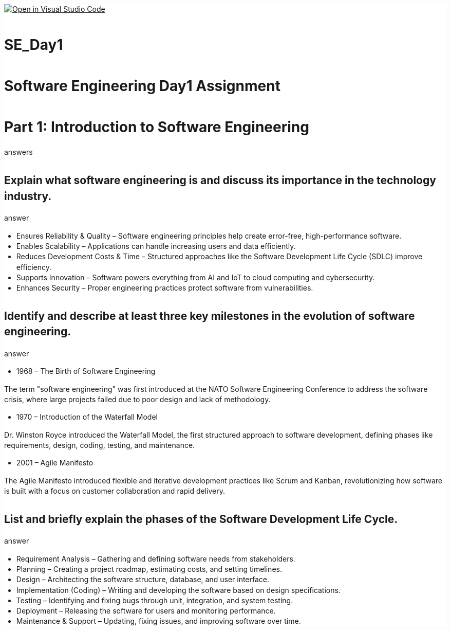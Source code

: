 [![Open in Visual Studio Code](https://classroom.github.com/assets/open-in-vscode-2e0aaae1b6195c2367325f4f02e2d04e9abb55f0b24a779b69b11b9e10269abc.svg)](https://classroom.github.com/online_ide?assignment_repo_id=18311194&assignment_repo_type=AssignmentRepo)
# SE_Day1
# Software Engineering Day1 Assignment


# Part 1: Introduction to Software Engineering

answers

## Explain what software engineering is and discuss its importance in the technology industry.

answer

- Ensures Reliability & Quality – Software engineering principles help create error-free, high-performance software.
- Enables Scalability – Applications can handle increasing users and data efficiently.
- Reduces Development Costs & Time – Structured approaches like the Software Development Life Cycle (SDLC) improve efficiency.
- Supports Innovation – Software powers everything from AI and IoT to cloud computing and cybersecurity.
- Enhances Security – Proper engineering practices protect software from vulnerabilities.



## Identify and describe at least three key milestones in the evolution of software engineering.

answer
* 1968 – The Birth of Software Engineering

The term "software engineering" was first introduced at the NATO Software Engineering Conference to address the software crisis, where large projects failed due to poor design and lack of methodology.
- 1970 – Introduction of the Waterfall Model

Dr. Winston Royce introduced the Waterfall Model, the first structured approach to software development, defining phases like requirements, design, coding, testing, and maintenance.
- 2001 – Agile Manifesto

The Agile Manifesto introduced flexible and iterative development practices like Scrum and Kanban, revolutionizing how software is built with a focus on customer collaboration and rapid delivery.


## List and briefly explain the phases of the Software Development Life Cycle.

answer
- Requirement Analysis – Gathering and defining software needs from stakeholders.
- Planning – Creating a project roadmap, estimating costs, and setting timelines.
- Design – Architecting the software structure, database, and user interface.
- Implementation (Coding) – Writing and developing the software based on design specifications.
- Testing – Identifying and fixing bugs through unit, integration, and system testing.
- Deployment – Releasing the software for users and monitoring performance.
- Maintenance & Support – Updating, fixing issues, and improving software over time.

